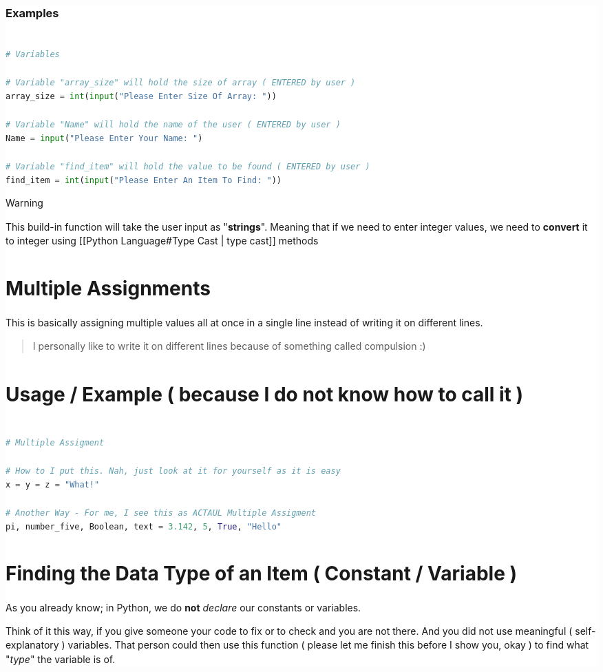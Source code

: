 ### Examples

```python

# Variables

# Variable "array_size" will hold the size of array ( ENTERED by user )
array_size = int(input("Please Enter Size Of Array: "))

# Variable "Name" will hold the name of the user ( ENTERED by user )
Name = input("Please Enter Your Name: ")

# Variable "find_item" will hold the value to be found ( ENTERED by user )
find_item = int(input("Please Enter An Item To Find: "))

```

>[!warning]
>This build-in function will take the user input as "**strings**".
>Meaning that if we need to enter integer values, we need to **convert** it to integer using [[Python Language#Type Cast | type cast]] methods

# Multiple Assignments

This is basically assigning multiple values all at once in a single line instead of writing it on different lines.

> I personally like to write it on different lines because of something called compulsion :)

# Usage / Example (  because I do not know how to call it )

```python

# Multiple Assigment

# How to I put this. Nah, just look at it for yourself as it is easy
x = y = z = "What!"

# Another Way - For me, I see this as ACTAUL Multiple Assigment
pi, number_five, Boolean, text = 3.142, 5, True, "Hello"

```

# Finding the Data Type of an Item ( Constant / Variable )

As you already know; in Python, we do **not** *declare* our constants or variables.

Think of it this way, if you give someone your code to fix or to check and you are not there. And you did not use meaningful ( self-explanatory ) variables. That person could then use this function ( please let me finish this before I show you, okay ) to find what "*type*" the variable is of.
